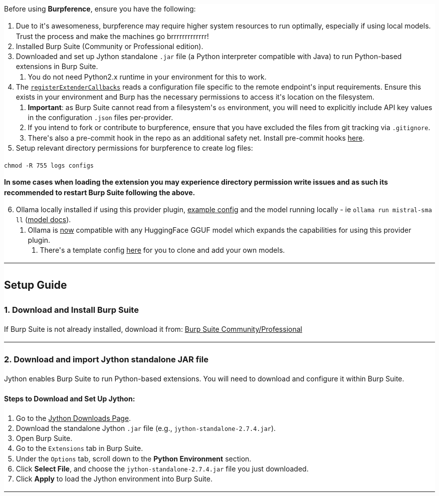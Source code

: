 Before using **Burpference**, ensure you have the following:

1. Due to it's awesomeness, burpference may require higher system resources to run optimally, especially if using local models. Trust the process and make the machines go brrrrrrrrrrrrr!
2. Installed Burp Suite (Community or Professional edition).
3. Downloaded and set up Jython standalone `.jar` file (a Python interpreter compatible with Java) to run Python-based extensions in Burp Suite.
   1. You do not need Python2.x runtime in your environment for this to work.
4. The [`registerExtenderCallbacks`](https://github.com/dreadnode/burpference/blob/7e81641e263bbdfe4a38e30746eb3c27f3454190/burpference/burpference.py#L54) reads a configuration file specific to the remote endpoint's input requirements. Ensure this exists in your environment and Burp has the necessary permissions to access it's location on the filesystem.
   1. **Important**: as Burp Suite cannot read from a filesystem's `os` environment, you will need to explicitly include API key values in the configuration `.json` files per-provider.
   2. If you intend to fork or contribute to burpference, ensure that you have excluded the files from git tracking via `.gitignore`.
   3. There's also a pre-commit hook in the repo as an additional safety net. Install pre-commit hooks [here](https://pre-commit.com/#install).
5. Setup relevant directory permissions for burpference to create log files:

`chmod -R 755 logs configs`

**In some cases when loading the extension you may experience directory permission write issues and as such its recommended to restart Burp Suite following the above.**

6. Ollama locally installed if using this provider plugin, [example config](configs/ollama_mistral-small.json) and the model running locally - ie `ollama run mistral-small` ([model docs](https://ollama.com/library/mistral-small)).
   1. Ollama is [now](https://huggingface.co/docs/hub/en/ollama) compatible with any HuggingFace GGUF model which expands the capabilities for using this provider plugin.
      1. There's a template config [here](configs/README.md#ollama-gguf) for you to clone and add your own models.

---

## Setup Guide

### 1. Download and Install Burp Suite

If Burp Suite is not already installed, download it from:
[Burp Suite Community/Professional](https://portswigger.net/burp/communitydownload)

---

### 2. Download and import Jython standalone JAR file

Jython enables Burp Suite to run Python-based extensions. You will need to download and configure it within Burp Suite.

#### Steps to Download and Set Up Jython:

1. Go to the [Jython Downloads Page](https://www.jython.org/download).
2. Download the standalone Jython `.jar` file (e.g., `jython-standalone-2.7.4.jar`).
3. Open Burp Suite.
4. Go to the `Extensions` tab in Burp Suite.
5. Under the `Options` tab, scroll down to the **Python Environment** section.
6. Click **Select File**, and choose the `jython-standalone-2.7.4.jar` file you just downloaded.
7. Click **Apply** to load the Jython environment into Burp Suite.

---